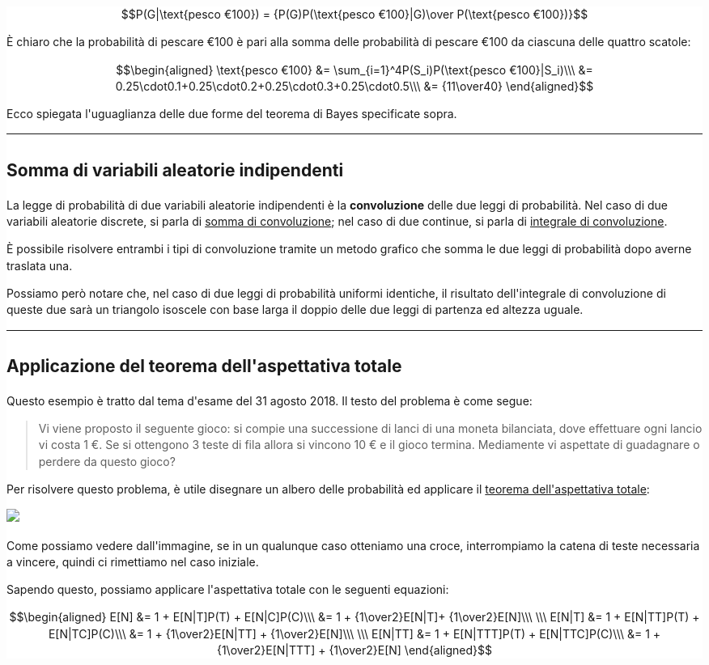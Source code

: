 $$P(G|\text{pesco €100}) = {P(G)P(\text{pesco €100}|G)\over P(\text{pesco €100})}$$

È chiaro che la probabilità di pescare €100 è pari alla somma delle probabilità di pescare €100 da ciascuna delle quattro scatole:

$$\begin{aligned}
\text{pesco €100} &= \sum_{i=1}^4P(S_i)P(\text{pesco €100}|S_i)\\\
&= 0.25\cdot0.1+0.25\cdot0.2+0.25\cdot0.3+0.25\cdot0.5\\\
&= {11\over40}
\end{aligned}$$

Ecco spiegata l'uguaglianza delle due forme del teorema di Bayes specificate sopra.

---

## Somma di variabili aleatorie indipendenti

La legge di probabilità di due variabili aleatorie indipendenti è la **convoluzione** delle due leggi di probabilità. Nel caso di due variabili aleatorie discrete, si parla di [somma di convoluzione](../joint-stats#leggi-della-somma-di-variabili-aleatorie); nel caso di due continue, si parla di [integrale di convoluzione](../joint-stats#leggi-della-somma-di-variabili-aleatorie).

È possibile risolvere entrambi i tipi di convoluzione tramite un metodo grafico che somma le due leggi di probabilità dopo averne traslata una.

Possiamo però notare che, nel caso di due leggi di probabilità uniformi identiche, il risultato dell'integrale di convoluzione di queste due sarà un triangolo isoscele con base larga il doppio delle due leggi di partenza ed altezza uguale.

---

## Applicazione del teorema dell'aspettativa totale

Questo esempio è tratto dal tema d'esame del 31 agosto 2018. Il testo del problema è come segue:

> Vi viene proposto il seguente gioco: si compie una successione di lanci di una moneta bilanciata, dove effettuare ogni lancio vi costa 1 €. Se si ottengono 3 teste di fila allora si vincono 10 € e il gioco termina. Mediamente vi aspettate di guadagnare o perdere da questo gioco?

Per risolvere questo problema, è utile disegnare un albero delle probabilità ed applicare il [teorema dell'aspettativa totale](../drv#legge-dellaspettativa-totale):

![](../images/Pasted%20image%2020230830105135.png)

Come possiamo vedere dall'immagine, se in un qualunque caso otteniamo una croce, interrompiamo la catena di teste necessaria a vincere, quindi ci rimettiamo nel caso iniziale.

Sapendo questo, possiamo applicare l'aspettativa totale con le seguenti equazioni:

$$\begin{aligned}
E[N] &= 1 + E[N|T]P(T) + E[N|C]P(C)\\\
&= 1 + {1\over2}E[N|T]+ {1\over2}E[N]\\\
\\\
E[N|T] &= 1 + E[N|TT]P(T) + E[N|TC]P(C)\\\
&= 1 + {1\over2}E[N|TT] + {1\over2}E[N]\\\
\\\
E[N|TT] &= 1 + E[N|TTT]P(T) + E[N|TTC]P(C)\\\
&= 1 + {1\over2}E[N|TTT] + {1\over2}E[N]
\end{aligned}$$

